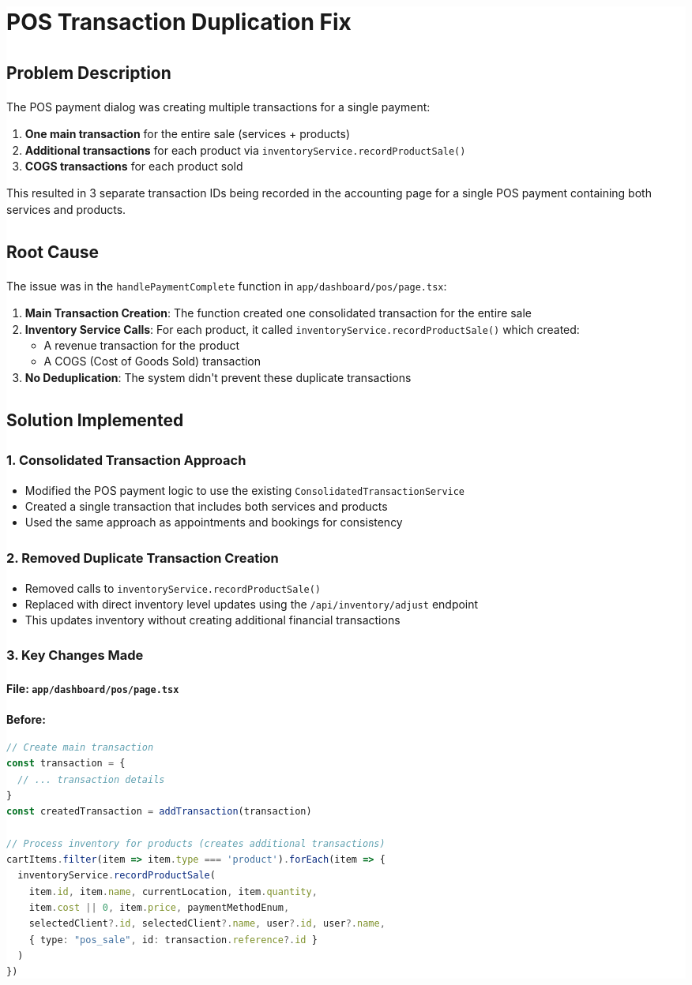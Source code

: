 # POS Transaction Duplication Fix

## Problem Description

The POS payment dialog was creating multiple transactions for a single payment:
1. **One main transaction** for the entire sale (services + products)
2. **Additional transactions** for each product via `inventoryService.recordProductSale()`
3. **COGS transactions** for each product sold

This resulted in 3 separate transaction IDs being recorded in the accounting page for a single POS payment containing both services and products.

## Root Cause

The issue was in the `handlePaymentComplete` function in `app/dashboard/pos/page.tsx`:

1. **Main Transaction Creation**: The function created one consolidated transaction for the entire sale
2. **Inventory Service Calls**: For each product, it called `inventoryService.recordProductSale()` which created:
   - A revenue transaction for the product
   - A COGS (Cost of Goods Sold) transaction
3. **No Deduplication**: The system didn't prevent these duplicate transactions

## Solution Implemented

### 1. **Consolidated Transaction Approach**
- Modified the POS payment logic to use the existing `ConsolidatedTransactionService`
- Created a single transaction that includes both services and products
- Used the same approach as appointments and bookings for consistency

### 2. **Removed Duplicate Transaction Creation**
- Removed calls to `inventoryService.recordProductSale()`
- Replaced with direct inventory level updates using the `/api/inventory/adjust` endpoint
- This updates inventory without creating additional financial transactions

### 3. **Key Changes Made**

#### **File**: `app/dashboard/pos/page.tsx`

**Before:**
```typescript
// Create main transaction
const transaction = {
  // ... transaction details
}
const createdTransaction = addTransaction(transaction)

// Process inventory for products (creates additional transactions)
cartItems.filter(item => item.type === 'product').forEach(item => {
  inventoryService.recordProductSale(
    item.id, item.name, currentLocation, item.quantity,
    item.cost || 0, item.price, paymentMethodEnum,
    selectedClient?.id, selectedClient?.name, user?.id, user?.name,
    { type: "pos_sale", id: transaction.reference?.id }
  )
})
```
